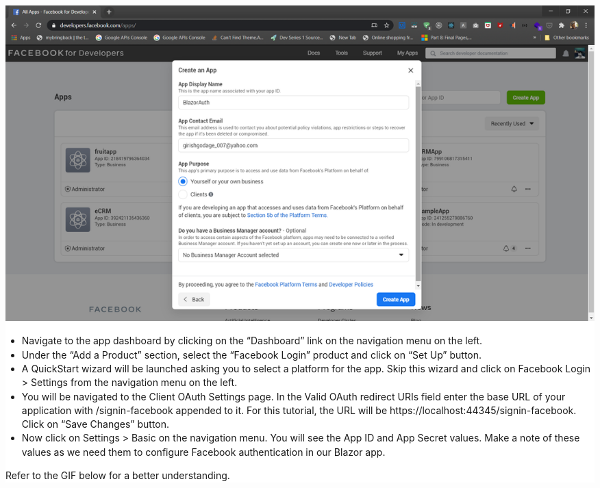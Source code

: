 ![image info](/img/blazor/5/BlazorFBAuthAppInfo.png)

 * Navigate to the app dashboard by clicking on the “Dashboard” link on the navigation menu on the left.
 * Under the “Add a Product” section, select the “Facebook Login” product and click on “Set Up” button.
 * A QuickStart wizard will be launched asking you to select a platform for the app. Skip this wizard and click on Facebook Login > Settings from the navigation menu on the left.
 * You will be navigated to the Client OAuth Settings page. In the Valid OAuth redirect URIs field enter the base URL of your application with /signin-facebook appended to it. For this tutorial, the URL will be https://localhost:44345/signin-facebook. Click on “Save Changes” button.
 * Now click on Settings > Basic on the navigation menu. You will see the App ID and App Secret values. Make a note of these values as we need them to configure Facebook authentication in our Blazor app.
  

Refer to the GIF below for a better understanding.
